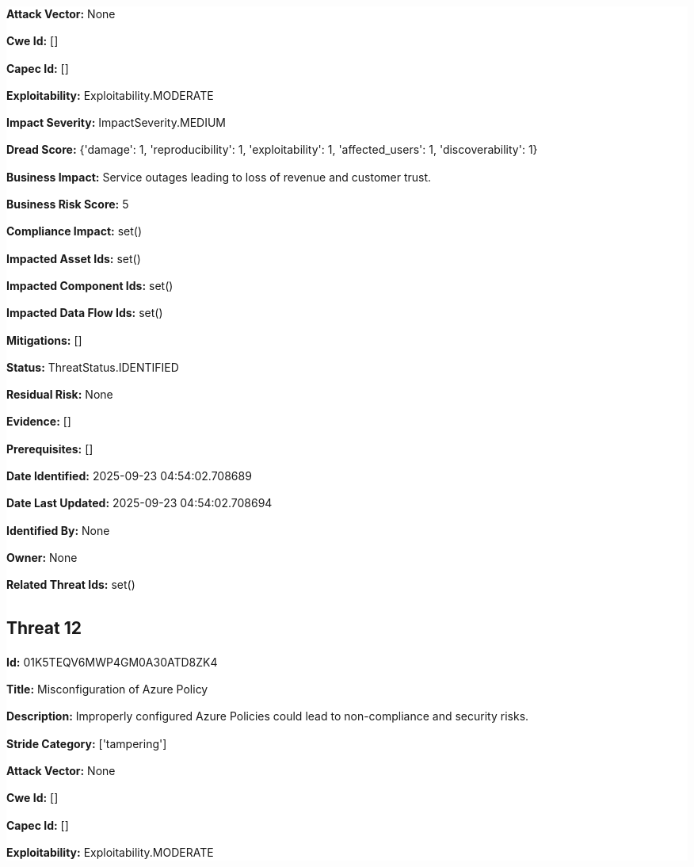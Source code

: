 **Attack Vector:** None

**Cwe Id:** []

**Capec Id:** []

**Exploitability:** Exploitability.MODERATE

**Impact Severity:** ImpactSeverity.MEDIUM

**Dread Score:** {'damage': 1, 'reproducibility': 1, 'exploitability': 1, 'affected_users': 1, 'discoverability': 1}

**Business Impact:** Service outages leading to loss of revenue and customer trust.

**Business Risk Score:** 5

**Compliance Impact:** set()

**Impacted Asset Ids:** set()

**Impacted Component Ids:** set()

**Impacted Data Flow Ids:** set()

**Mitigations:** []

**Status:** ThreatStatus.IDENTIFIED

**Residual Risk:** None

**Evidence:** []

**Prerequisites:** []

**Date Identified:** 2025-09-23 04:54:02.708689

**Date Last Updated:** 2025-09-23 04:54:02.708694

**Identified By:** None

**Owner:** None

**Related Threat Ids:** set()

## Threat 12

**Id:** 01K5TEQV6MWP4GM0A30ATD8ZK4

**Title:** Misconfiguration of Azure Policy

**Description:** Improperly configured Azure Policies could lead to non-compliance and security risks.

**Stride Category:** ['tampering']

**Attack Vector:** None

**Cwe Id:** []

**Capec Id:** []

**Exploitability:** Exploitability.MODERATE

